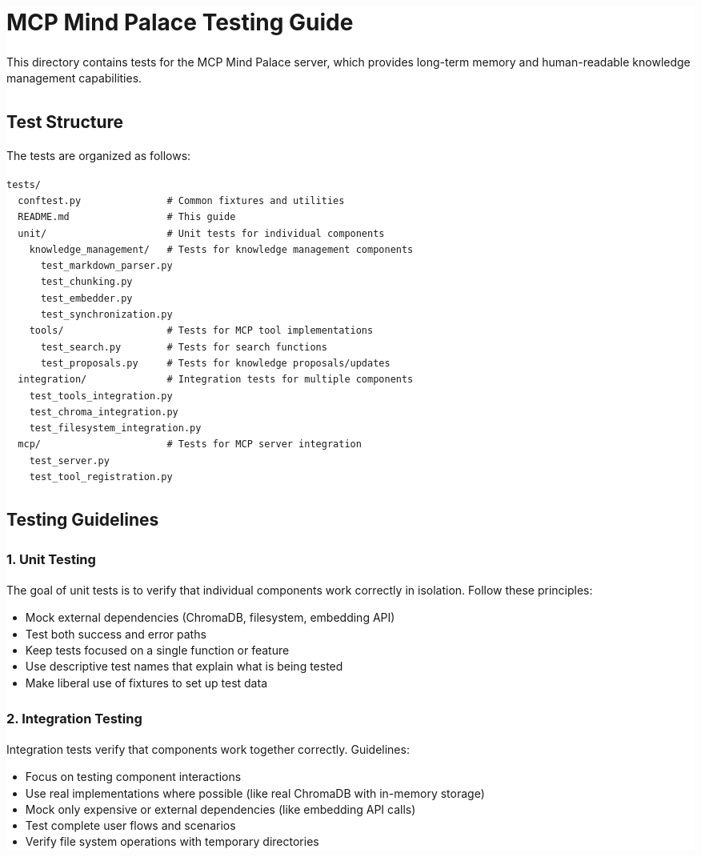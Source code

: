 # MCP Mind Palace Testing Guide

This directory contains tests for the MCP Mind Palace server, which provides long-term memory and human-readable knowledge management capabilities.

## Test Structure

The tests are organized as follows:

```
tests/
  conftest.py               # Common fixtures and utilities
  README.md                 # This guide
  unit/                     # Unit tests for individual components
    knowledge_management/   # Tests for knowledge management components
      test_markdown_parser.py
      test_chunking.py
      test_embedder.py
      test_synchronization.py
    tools/                  # Tests for MCP tool implementations
      test_search.py        # Tests for search functions
      test_proposals.py     # Tests for knowledge proposals/updates
  integration/              # Integration tests for multiple components
    test_tools_integration.py
    test_chroma_integration.py
    test_filesystem_integration.py
  mcp/                      # Tests for MCP server integration
    test_server.py
    test_tool_registration.py
```

## Testing Guidelines

### 1. Unit Testing

The goal of unit tests is to verify that individual components work correctly in isolation. Follow these principles:

- Mock external dependencies (ChromaDB, filesystem, embedding API)
- Test both success and error paths
- Keep tests focused on a single function or feature
- Use descriptive test names that explain what is being tested
- Make liberal use of fixtures to set up test data

### 2. Integration Testing

Integration tests verify that components work together correctly. Guidelines:

- Focus on testing component interactions
- Use real implementations where possible (like real ChromaDB with in-memory storage)
- Mock only expensive or external dependencies (like embedding API calls)
- Test complete user flows and scenarios
- Verify file system operations with temporary directories
